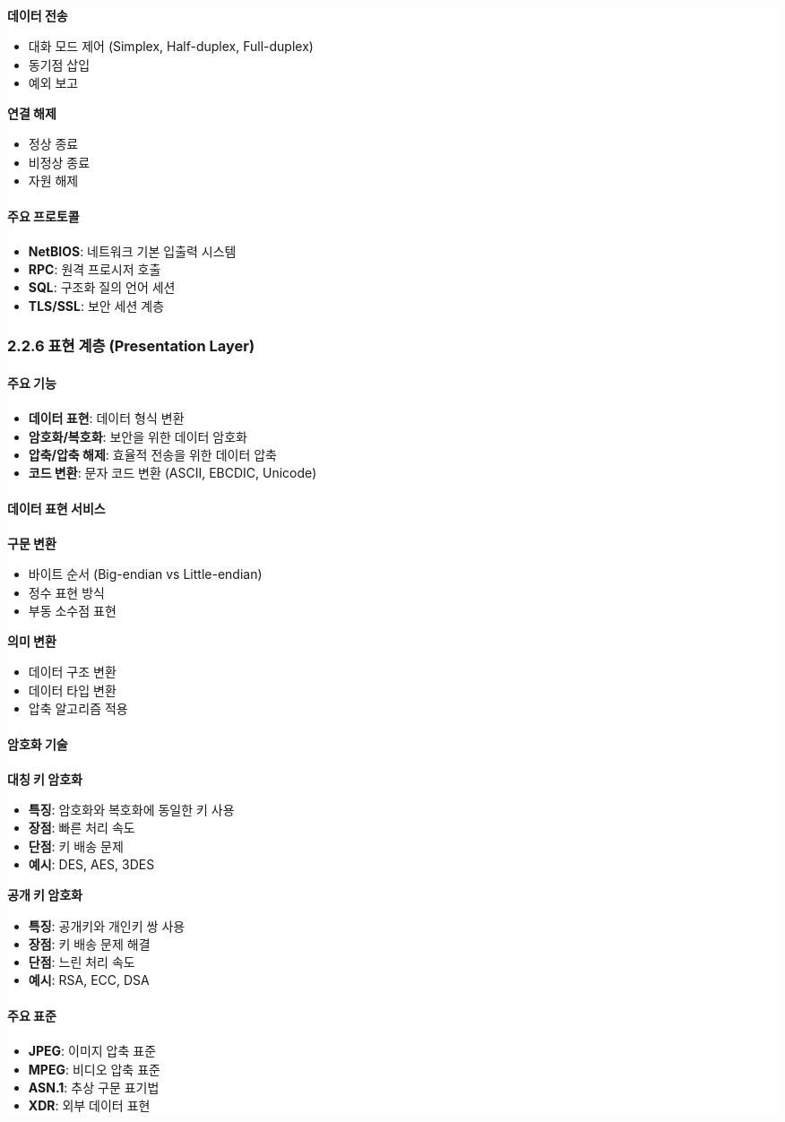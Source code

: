 **데이터 전송**
- 대화 모드 제어 (Simplex, Half-duplex, Full-duplex)
- 동기점 삽입
- 예외 보고

**연결 해제**
- 정상 종료
- 비정상 종료
- 자원 해제

#### 주요 프로토콜
- **NetBIOS**: 네트워크 기본 입출력 시스템
- **RPC**: 원격 프로시저 호출
- **SQL**: 구조화 질의 언어 세션
- **TLS/SSL**: 보안 세션 계층

### 2.2.6 표현 계층 (Presentation Layer)

#### 주요 기능
- **데이터 표현**: 데이터 형식 변환
- **암호화/복호화**: 보안을 위한 데이터 암호화
- **압축/압축 해제**: 효율적 전송을 위한 데이터 압축
- **코드 변환**: 문자 코드 변환 (ASCII, EBCDIC, Unicode)

#### 데이터 표현 서비스
**구문 변환**
- 바이트 순서 (Big-endian vs Little-endian)
- 정수 표현 방식
- 부동 소수점 표현

**의미 변환**
- 데이터 구조 변환
- 데이터 타입 변환
- 압축 알고리즘 적용

#### 암호화 기술
**대칭 키 암호화**
- **특징**: 암호화와 복호화에 동일한 키 사용
- **장점**: 빠른 처리 속도
- **단점**: 키 배송 문제
- **예시**: DES, AES, 3DES

**공개 키 암호화**
- **특징**: 공개키와 개인키 쌍 사용
- **장점**: 키 배송 문제 해결
- **단점**: 느린 처리 속도
- **예시**: RSA, ECC, DSA

#### 주요 표준
- **JPEG**: 이미지 압축 표준
- **MPEG**: 비디오 압축 표준
- **ASN.1**: 추상 구문 표기법
- **XDR**: 외부 데이터 표현
